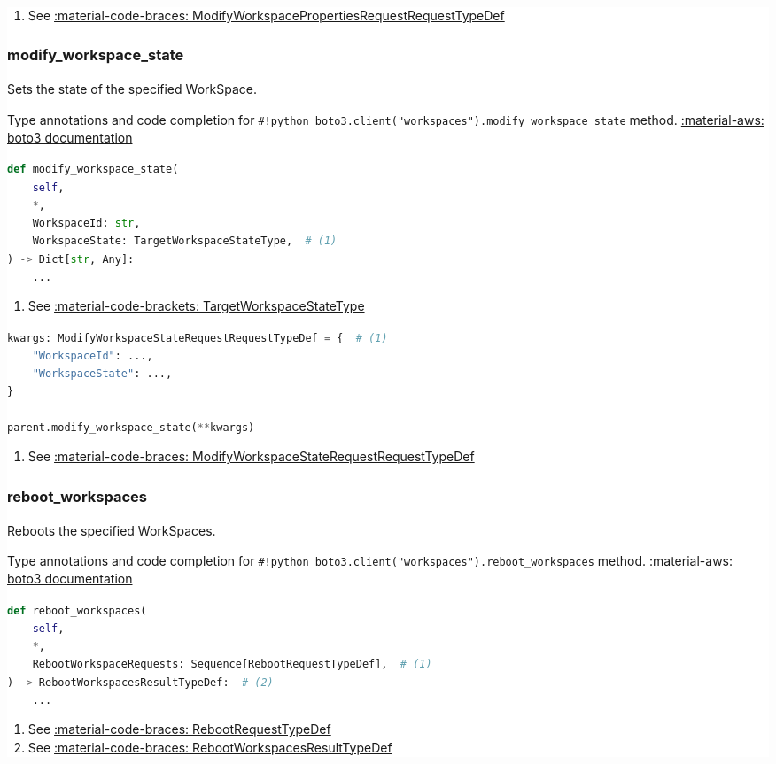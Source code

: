1. See [:material-code-braces: ModifyWorkspacePropertiesRequestRequestTypeDef](./type_defs.md#modifyworkspacepropertiesrequestrequesttypedef) 

### modify\_workspace\_state

Sets the state of the specified WorkSpace.

Type annotations and code completion for `#!python boto3.client("workspaces").modify_workspace_state` method.
[:material-aws: boto3 documentation](https://boto3.amazonaws.com/v1/documentation/api/latest/reference/services/workspaces.html#WorkSpaces.Client.modify_workspace_state)

```python title="Method definition"
def modify_workspace_state(
    self,
    *,
    WorkspaceId: str,
    WorkspaceState: TargetWorkspaceStateType,  # (1)
) -> Dict[str, Any]:
    ...
```

1. See [:material-code-brackets: TargetWorkspaceStateType](./literals.md#targetworkspacestatetype) 


```python title="Usage example with kwargs"
kwargs: ModifyWorkspaceStateRequestRequestTypeDef = {  # (1)
    "WorkspaceId": ...,
    "WorkspaceState": ...,
}

parent.modify_workspace_state(**kwargs)
```

1. See [:material-code-braces: ModifyWorkspaceStateRequestRequestTypeDef](./type_defs.md#modifyworkspacestaterequestrequesttypedef) 

### reboot\_workspaces

Reboots the specified WorkSpaces.

Type annotations and code completion for `#!python boto3.client("workspaces").reboot_workspaces` method.
[:material-aws: boto3 documentation](https://boto3.amazonaws.com/v1/documentation/api/latest/reference/services/workspaces.html#WorkSpaces.Client.reboot_workspaces)

```python title="Method definition"
def reboot_workspaces(
    self,
    *,
    RebootWorkspaceRequests: Sequence[RebootRequestTypeDef],  # (1)
) -> RebootWorkspacesResultTypeDef:  # (2)
    ...
```

1. See [:material-code-braces: RebootRequestTypeDef](./type_defs.md#rebootrequesttypedef) 
2. See [:material-code-braces: RebootWorkspacesResultTypeDef](./type_defs.md#rebootworkspacesresulttypedef) 
